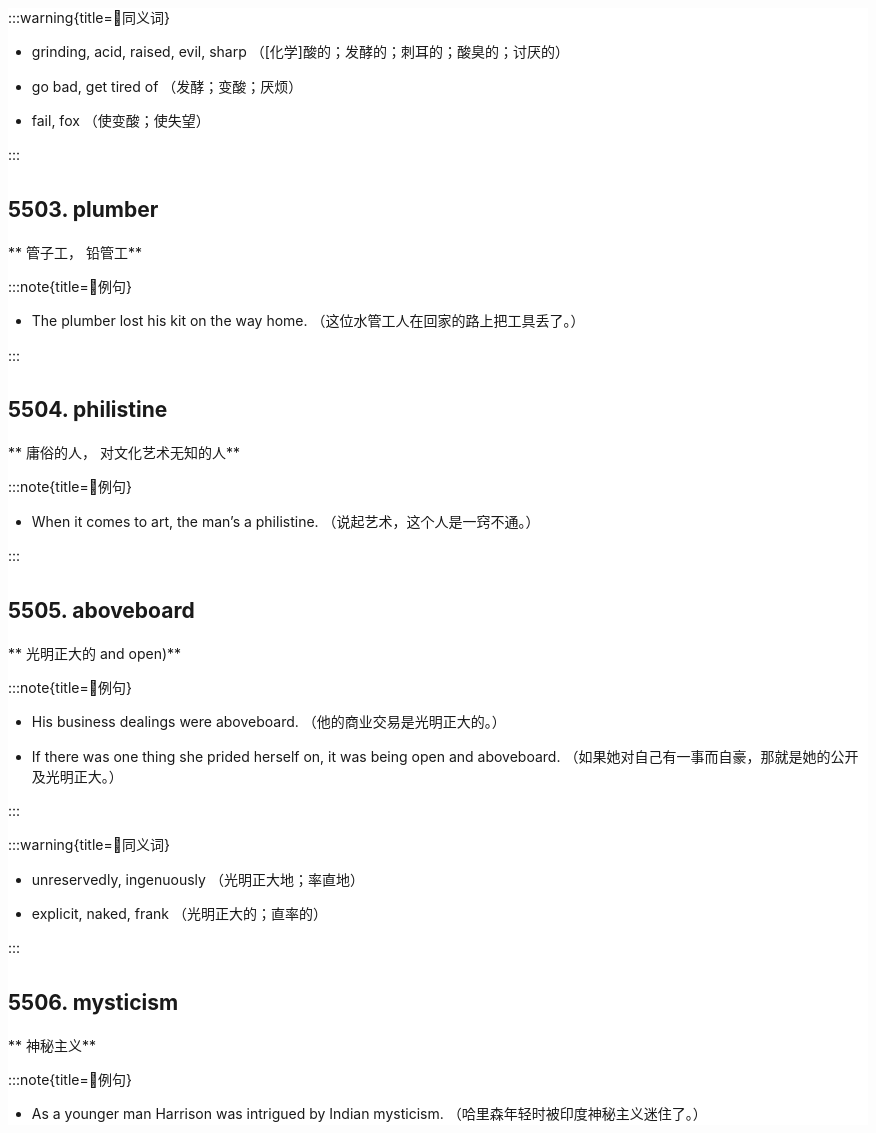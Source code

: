:::warning{title=🤔同义词}

- grinding, acid, raised, evil, sharp （[化学]酸的；发酵的；刺耳的；酸臭的；讨厌的）

- go bad, get tired of （发酵；变酸；厌烦）

- fail, fox （使变酸；使失望）

:::


## 5503. plumber

** 管子工， 铅管工**

:::note{title=🎤例句}

- The plumber lost his kit on the way home. （这位水管工人在回家的路上把工具丢了。）

:::

## 5504. philistine

** 庸俗的人， 对文化艺术无知的人**

:::note{title=🎤例句}

- When it comes to art, the man’s a philistine. （说起艺术，这个人是一窍不通。）

:::

## 5505. aboveboard

** 光明正大的  and open)**

:::note{title=🎤例句}

- His business dealings were aboveboard. （他的商业交易是光明正大的。）

- If there was one thing she prided herself on, it was being open and aboveboard. （如果她对自己有一事而自豪，那就是她的公开及光明正大。）

:::

:::warning{title=🤔同义词}

- unreservedly, ingenuously （光明正大地；率直地）

- explicit, naked, frank （光明正大的；直率的）

:::


## 5506. mysticism

** 神秘主义**

:::note{title=🎤例句}

- As a younger man Harrison was intrigued by Indian mysticism. （哈里森年轻时被印度神秘主义迷住了。）
